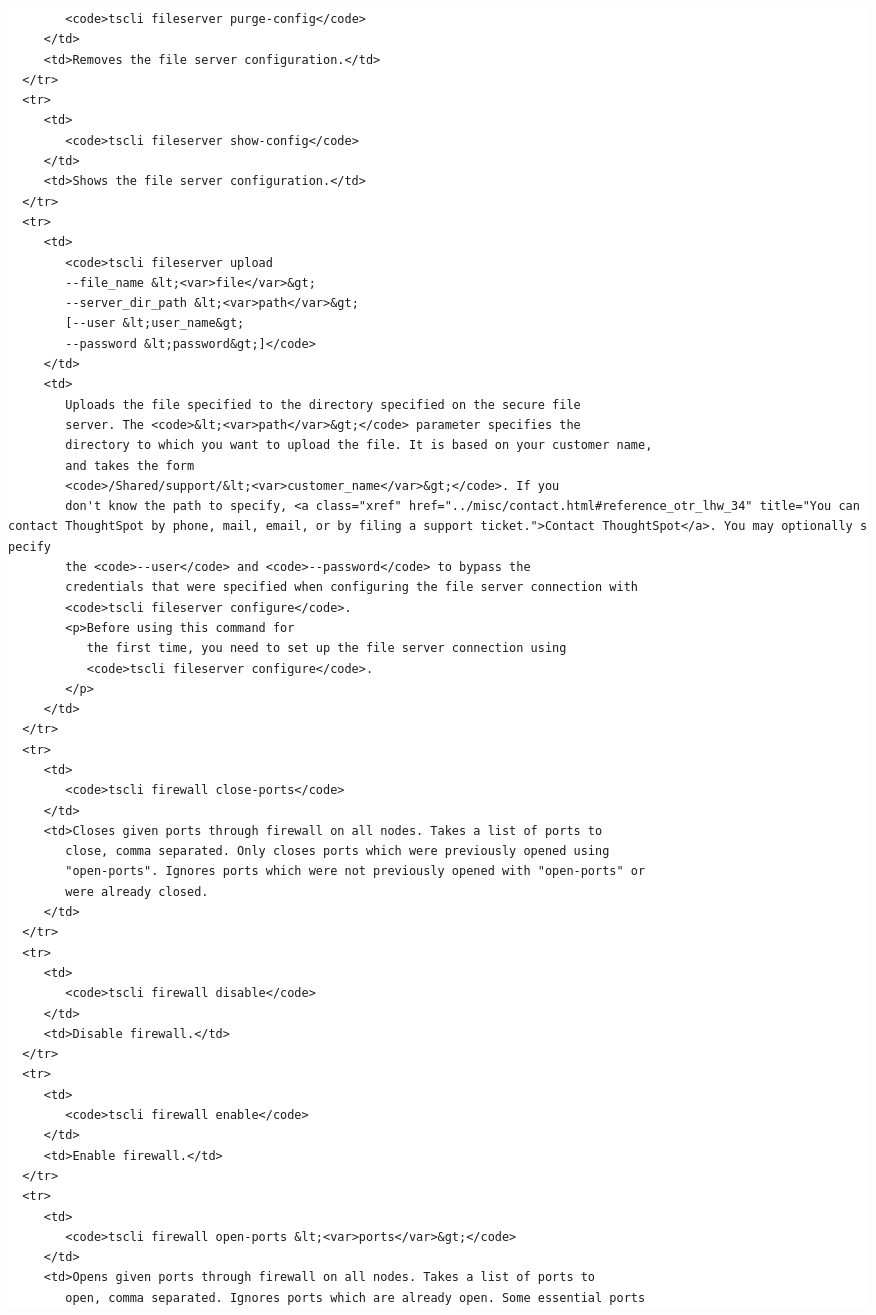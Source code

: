            <code>tscli fileserver purge-config</code>
         </td>
         <td>Removes the file server configuration.</td>
      </tr>
      <tr>
         <td>
            <code>tscli fileserver show-config</code>
         </td>
         <td>Shows the file server configuration.</td>
      </tr>
      <tr>
         <td>
            <code>tscli fileserver upload
            --file_name &lt;<var>file</var>&gt;
            --server_dir_path &lt;<var>path</var>&gt;
            [--user &lt;user_name&gt;
            --password &lt;password&gt;]</code>
         </td>
         <td>
            Uploads the file specified to the directory specified on the secure file
            server. The <code>&lt;<var>path</var>&gt;</code> parameter specifies the
            directory to which you want to upload the file. It is based on your customer name,
            and takes the form
            <code>/Shared/support/&lt;<var>customer_name</var>&gt;</code>. If you
            don't know the path to specify, <a class="xref" href="../misc/contact.html#reference_otr_lhw_34" title="You can contact ThoughtSpot by phone, mail, email, or by filing a support ticket.">Contact ThoughtSpot</a>. You may optionally specify
            the <code>--user</code> and <code>--password</code> to bypass the
            credentials that were specified when configuring the file server connection with
            <code>tscli fileserver configure</code>.
            <p>Before using this command for
               the first time, you need to set up the file server connection using
               <code>tscli fileserver configure</code>.
            </p>
         </td>
      </tr>
      <tr>
         <td>
            <code>tscli firewall close-ports</code>
         </td>
         <td>Closes given ports through firewall on all nodes. Takes a list of ports to
            close, comma separated. Only closes ports which were previously opened using
            "open-ports". Ignores ports which were not previously opened with "open-ports" or
            were already closed.
         </td>
      </tr>
      <tr>
         <td>
            <code>tscli firewall disable</code>
         </td>
         <td>Disable firewall.</td>
      </tr>
      <tr>
         <td>
            <code>tscli firewall enable</code>
         </td>
         <td>Enable firewall.</td>
      </tr>
      <tr>
         <td>
            <code>tscli firewall open-ports &lt;<var>ports</var>&gt;</code>
         </td>
         <td>Opens given ports through firewall on all nodes. Takes a list of ports to
            open, comma separated. Ignores ports which are already open. Some essential ports